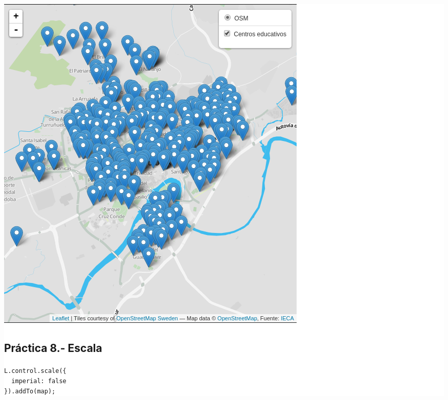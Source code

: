 ![p7](img/ej_07.png)

## Práctica 8.- Escala
```
L.control.scale({
  imperial: false
}).addTo(map);

```
